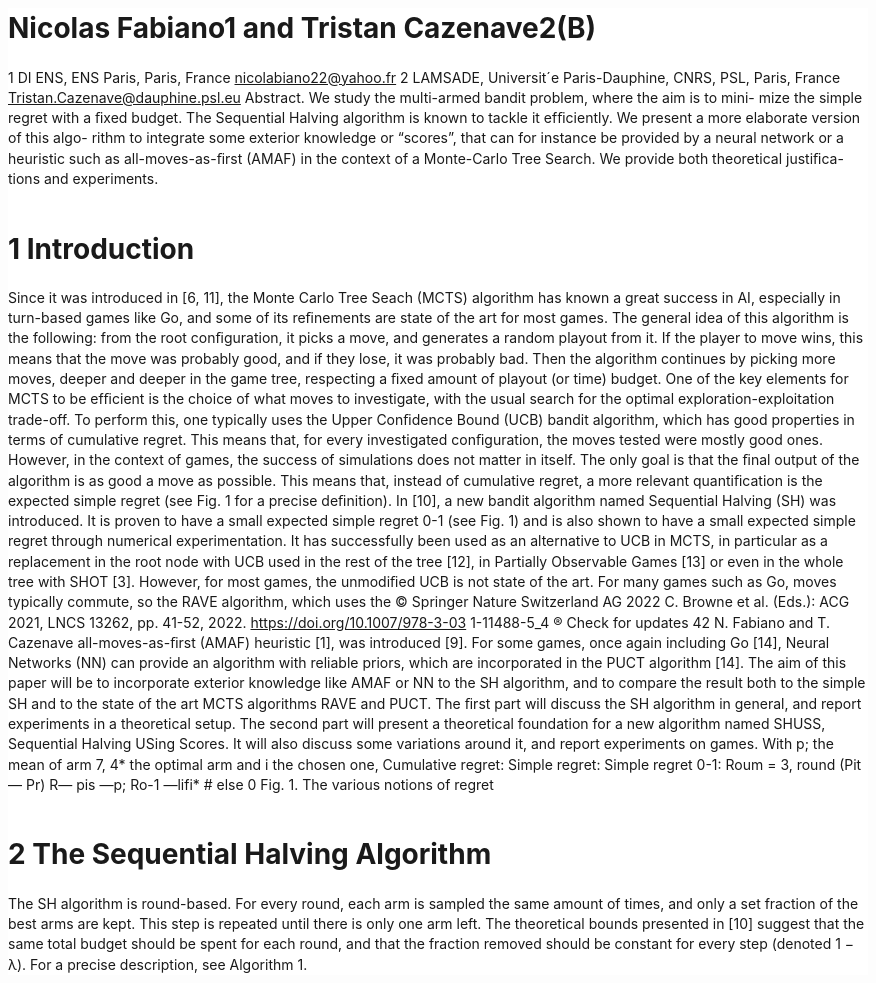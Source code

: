 # Nicolas Fabiano1 and Tristan Cazenave2(B)
1 DI ENS, ENS Paris, Paris, France
nicolabiano22@yahoo.fr
2 LAMSADE, Universit´e Paris-Dauphine, CNRS, PSL, Paris, France Tristan.Cazenave@dauphine.psl.eu
Abstract. We study the multi-armed bandit problem, where the aim is to mini- mize the simple regret with a ﬁxed budget. The Sequential Halving algorithm is known to tackle it efﬁciently. We present a more elaborate version of this algo- rithm to integrate some exterior knowledge or “scores”, that can for instance be provided by a neural network or a heuristic such as all-moves-as-ﬁrst (AMAF) in the context of a Monte-Carlo Tree Search. We provide both theoretical justiﬁca- tions and experiments.
# 1 Introduction
Since it was introduced in [6, 11], the Monte Carlo Tree Seach (MCTS) algorithm has known a great success in AI, especially in turn-based games like Go, and some of its reﬁnements are state of the art for most games.
The general idea of this algorithm is the following: from the root conﬁguration, it picks a move, and generates a random playout from it. If the player to move wins, this means that the move was probably good, and if they lose, it was probably bad. Then the algorithm continues by picking more moves, deeper and deeper in the game tree, respecting a ﬁxed amount of playout (or time) budget.
One of the key elements for MCTS to be efﬁcient is the choice of what moves to investigate, with the usual search for the optimal exploration-exploitation trade-off. To perform this, one typically uses the Upper Conﬁdence Bound (UCB) bandit algorithm, which has good properties in terms of cumulative regret. This means that, for every investigated conﬁguration, the moves tested were mostly good ones.
However, in the context of games, the success of simulations does not matter in itself. The only goal is that the ﬁnal output of the algorithm is as good a move as possible. This means that, instead of cumulative regret, a more relevant quantiﬁcation is the expected simple regret (see Fig. 1 for a precise deﬁnition).
In [10], a new bandit algorithm named Sequential Halving (SH) was introduced. It is proven to have a small expected simple regret 0-1 (see Fig. 1) and is also shown to have a small expected simple regret through numerical experimentation. It has successfully been used as an alternative to UCB in MCTS, in particular as a replacement in the root node with UCB used in the rest of the tree [12], in Partially Observable Games [13] or even in the whole tree with SHOT [3].
However, for most games, the unmodiﬁed UCB is not state of the art. For many games such as Go, moves typically commute, so the RAVE algorithm, which uses the
© Springer Nature Switzerland AG 2022 C. Browne et al. (Eds.): ACG 2021, LNCS 13262, pp. 41-52, 2022. https://doi.org/10.1007/978-3-03 1-11488-5_4
® Check for updates
42 N. Fabiano and T. Cazenave
all-moves-as-ﬁrst (AMAF) heuristic [1], was introduced [9]. For some games, once again including Go [14], Neural Networks (NN) can provide an algorithm with reliable priors, which are incorporated in the PUCT algorithm [14].
The aim of this paper will be to incorporate exterior knowledge like AMAF or NN to the SH algorithm, and to compare the result both to the simple SH and to the state of the art MCTS algorithms RAVE and PUCT.
The ﬁrst part will discuss the SH algorithm in general, and report experiments in a theoretical setup. The second part will present a theoretical foundation for a new algorithm named SHUSS, Sequential Halving USing Scores. It will also discuss some variations around it, and report experiments on games.
With p; the mean of arm 7, 4* the optimal arm and i the chosen one, Cumulative regret: Simple regret: Simple regret 0-1: Roum = 3, round (Pit — Pr) R— pis —p; Ro-1 —lifi* # else 0
Fig. 1. The various notions of regret
# 2 The Sequential Halving Algorithm
The SH algorithm is round-based. For every round, each arm is sampled the same amount of times, and only a set fraction of the best arms are kept. This step is repeated until there is only one arm left.
The theoretical bounds presented in [10] suggest that the same total budget should be spent for each round, and that the fraction removed should be constant for every step (denoted 1 − λ). For a precise description, see Algorithm 1.